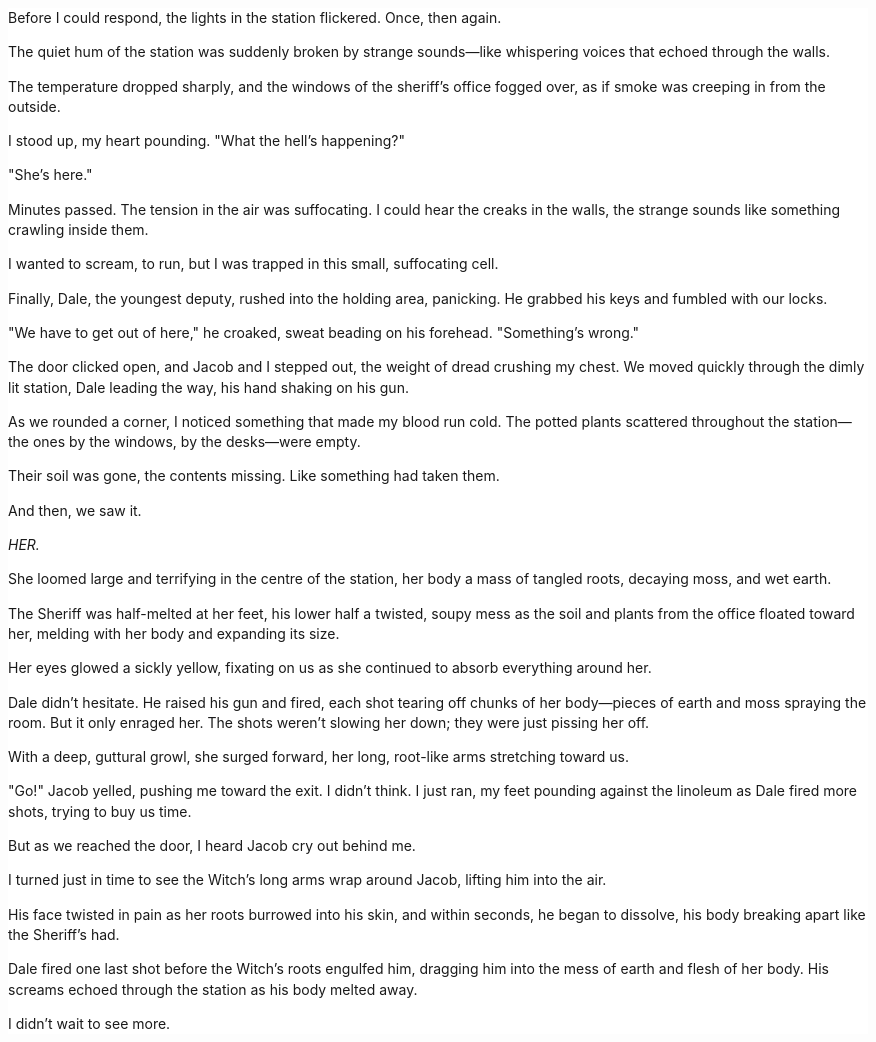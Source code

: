 Before I could respond, the lights in the station flickered. Once, then again. 

The quiet hum of the station was suddenly broken by strange sounds—like whispering voices that echoed through the walls. 

The temperature dropped sharply, and the windows of the sheriff’s office fogged over, as if smoke was creeping in from the outside.

I stood up, my heart pounding. "What the hell’s happening?"

"She’s here."

Minutes passed. The tension in the air was suffocating. I could hear the creaks in the walls, the strange sounds like something crawling inside them. 

I wanted to scream, to run, but I was trapped in this small, suffocating cell.

Finally, Dale, the youngest deputy, rushed into the holding area, panicking. He grabbed his keys and fumbled with our locks. 

"We have to get out of here," he croaked, sweat beading on his forehead. "Something’s wrong."

The door clicked open, and Jacob and I stepped out, the weight of dread crushing my chest. We moved quickly through the dimly lit station, Dale leading the way, his hand shaking on his gun.

As we rounded a corner, I noticed something that made my blood run cold. The potted plants scattered throughout the station—the ones by the windows, by the desks—were empty. 

Their soil was gone, the contents missing. Like something had taken them.

And then, we saw it.

*HER.*

She loomed large and terrifying in the centre of the station, her body a mass of tangled roots, decaying moss, and wet earth. 

The Sheriff was half-melted at her feet, his lower half a twisted, soupy mess as the soil and plants from the office floated toward her, melding with her body and expanding its size.

Her eyes glowed a sickly yellow, fixating on us as she continued to absorb everything around her.

Dale didn’t hesitate. He raised his gun and fired, each shot tearing off chunks of her body—pieces of earth and moss spraying the room. But it only enraged her. The shots weren’t slowing her down; they were just pissing her off.

With a deep, guttural growl, she surged forward, her long, root-like arms stretching toward us.

"Go!" Jacob yelled, pushing me toward the exit. I didn’t think. I just ran, my feet pounding against the linoleum as Dale fired more shots, trying to buy us time.

But as we reached the door, I heard Jacob cry out behind me.

I turned just in time to see the Witch’s long arms wrap around Jacob, lifting him into the air. 

His face twisted in pain as her roots burrowed into his skin, and within seconds, he began to dissolve, his body breaking apart like the Sheriff’s had.

Dale fired one last shot before the Witch’s roots engulfed him, dragging him into the mess of earth and flesh of her body. His screams echoed through the station as his body melted away.

I didn’t wait to see more.
